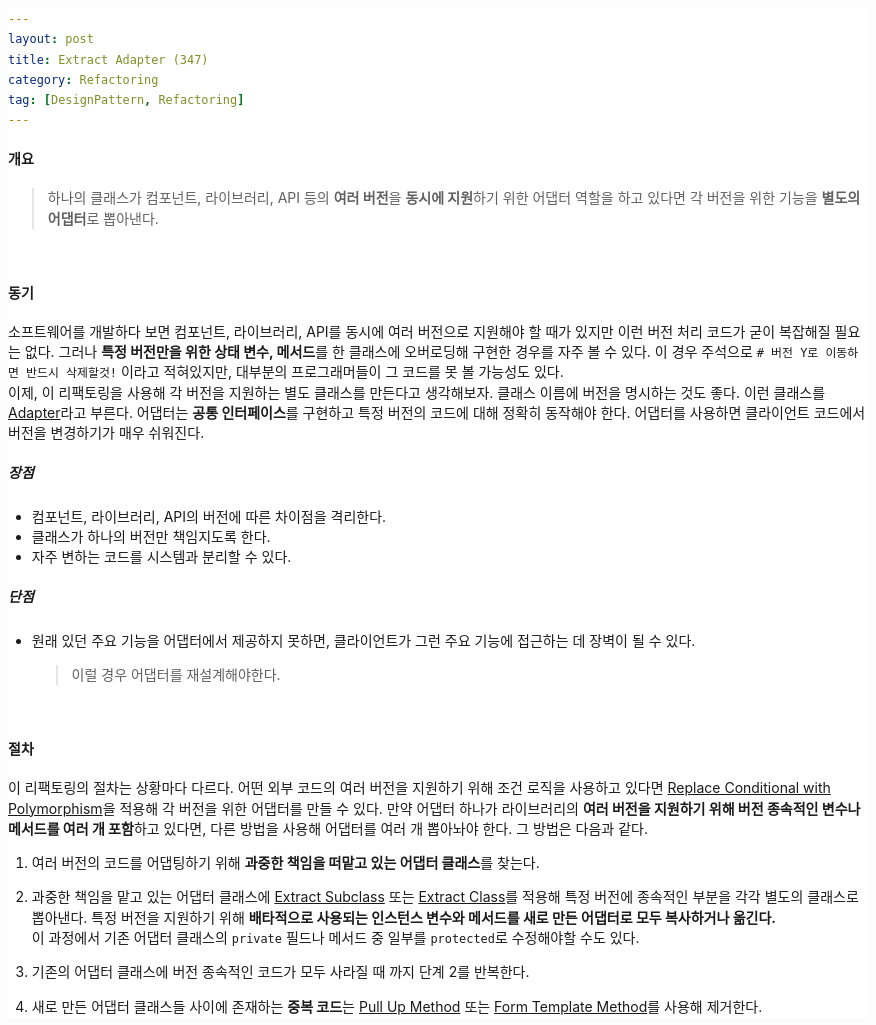 ```yaml
---
layout: post
title: Extract Adapter (347)
category: Refactoring
tag: [DesignPattern, Refactoring] 
---
```


#### 개요

>하나의 클래스가 컴포넌트, 라이브러리, API 등의 **여러 버전**을 **동시에 지원**하기 위한 어댑터 역할을 하고 있다면
각 버전을 위한 기능을 **별도의 어댑터**로 뽑아낸다.  

<br>

#### 동기

소프트웨어를 개발하다 보면 컴포넌트, 라이브러리, API를 동시에 여러 버전으로 지원해야 할 때가 있지만 이런 버전 처리 코드가 굳이 복잡해질 필요는 없다. 그러나 **특정 버전만을 위한 상태 변수, 메서드**를 한 클래스에 오버로딩해 구현한 경우를 자주 볼 수 있다. 이 경우 주석으로 `# 버전 Y로 이동하면 반드시 삭제할것!` 이라고 적혀있지만, 대부분의 프로그래머들이 그 코드를 못 볼 가능성도 있다.  
이제, 이 리팩토링을 사용해 각 버전을 지원하는 별도 클래스를 만든다고 생각해보자. 클래스 이름에 버전을 명시하는 것도 좋다. 이런 클래스를 [Adapter](https://ukcastle.github.io/designpattern/2021/05/01/Adapter/)라고 부른다. 어댑터는 **공통 인터페이스**를 구현하고 특정 버전의 코드에 대해 정확히 동작해야 한다. 어댑터를 사용하면 클라이언트 코드에서 버전을 변경하기가 매우 쉬워진다.  

##### 장점

- 컴포넌트, 라이브러리, API의 버전에 따른 차이점을 격리한다.
- 클래스가 하나의 버전만 책임지도록 한다.
- 자주 변하는 코드를 시스템과 분리할 수 있다.

##### 단점

- 원래 있던 주요 기능을 어댑터에서 제공하지 못하면, 클라이언트가 그런 주요 기능에 접근하는 데 장벽이 될 수 있다.
    > 이럴 경우 어댑터를 재설계해야한다.  

<br>

#### 절차

이 리팩토링의 절차는 상황마다 다르다. 어떤 외부 코드의 여러 버전을 지원하기 위해 조건 로직을 사용하고 있다면 [Replace Conditional with Polymorphism](https://ukcastle.github.io/refactoring/2021/04/07/RefactoringToPattern/#replace-conditional-with-polymorphism)을 적용해 각 버전을 위한 어댑터를 만들 수 있다. 만약 어댑터 하나가 라이브러리의 **여러 버전을 지원하기 위해 버전 종속적인 변수나 메서드를 여러 개 포함**하고 있다면, 다른 방법을 사용해 어댑터를 여러 개 뽑아놔야 한다. 그 방법은 다음과 같다.  

1. 여러 버전의 코드를 어댑팅하기 위해 **과중한 책임을 떠맡고 있는 어댑터 클래스**를 찾는다.  

2. 과중한 책임을 맡고 있는 어댑터 클래스에 [Extract Subclass](https://ukcastle.github.io/refactoring/2021/04/07/RefactoringToPattern/#extract-subclass) 또는 [Extract Class](https://ukcastle.github.io/refactoring/2021/04/07/RefactoringToPattern/#extract-class)를 적용해 특정 버전에 종속적인 부분을 각각 별도의 클래스로 뽑아낸다. 특정 버전을 지원하기 위해 **배타적으로 사용되는 인스턴스 변수와 메서드를 새로 만든 어댑터로 모두 복사하거나 옮긴다.**  
이 과정에서 기존 어댑터 클래스의 `private` 필드나 메서드 중 일부를 `protected`로 수정해야할 수도 있다.  

3. 기존의 어댑터 클래스에 버전 종속적인 코드가 모두 사라질 때 까지 단계 2를 반복한다.  

4. 새로 만든 어댑터 클래스들 사이에 존재하는 **중복 코드**는 [Pull Up Method](https://ukcastle.github.io/refactoring/2021/04/07/RefactoringToPattern/#pull-up-method) 또는 [Form Template Method](https://ukcastle.github.io/refactoring/2021/04/16/Form-Template-Method/)를 사용해 제거한다.  
